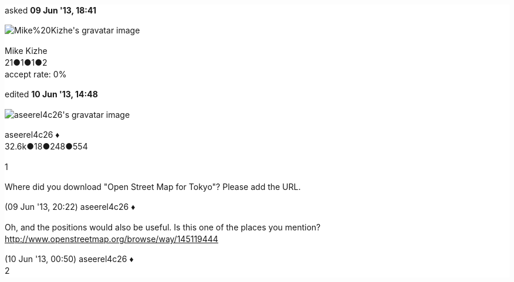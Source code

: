 &#10;</div>
<div class="post-update-info-container">
<div class="post-update-info post-update-info-user">
<p>asked <strong>09 Jun '13, 18:41</strong></p>
<img src="https://secure.gravatar.com/avatar/7a37dcca116516c4ee57f8f3a4b57746?s=32&amp;d=identicon&amp;r=g" class="gravatar" width="32" height="32" alt="Mike%20Kizhe&#39;s gravatar image" />
<p><span>Mike Kizhe</span><br />
<span class="score" title="21 reputation points">21</span><span title="1 badges"><span class="badge1">●</span><span class="badgecount">1</span></span><span title="1 badges"><span class="silver">●</span><span class="badgecount">1</span></span><span title="2 badges"><span class="bronze">●</span><span class="badgecount">2</span></span><br />
<span class="accept_rate" title="Rate of the user&#39;s accepted answers">accept rate:</span> <span title="Mike Kizhe has no accepted answers">0%</span></p>
</div>
<div class="post-update-info post-update-info-edited">
<p><span> edited <strong>10 Jun '13, 14:48</strong> </span></p>
<img src="https://secure.gravatar.com/avatar/66f0dc05b44574e3894be07b0b37cf37?s=32&amp;d=identicon&amp;r=g" class="gravatar" width="32" height="32" alt="aseerel4c26&#39;s gravatar image" />
<p><span>aseerel4c26 ♦</span><br />
<span class="score" title="32615 reputation points"><span>32.6k</span></span><span title="18 badges"><span class="badge1">●</span><span class="badgecount">18</span></span><span title="248 badges"><span class="silver">●</span><span class="badgecount">248</span></span><span title="554 badges"><span class="bronze">●</span><span class="badgecount">554</span></span></p>
</div>
</div>
<div id="comments-container-23157" class="comments-container">
<span id="23160"></span>
<div id="comment-23160" class="comment">
<div id="post-23160-score" class="comment-score">
1
</div>
<div class="comment-text">
<p>Where did you download "Open Street Map for Tokyo"? Please add the URL.</p>
</div>
<div id="comment-23160-info" class="comment-info">
<span class="comment-age">(09 Jun '13, 20:22)</span> <span class="comment-user userinfo">aseerel4c26 ♦</span>
</div>
</div>
<span id="23167"></span>
<div id="comment-23167" class="comment">
<div id="post-23167-score" class="comment-score">
&#10;</div>
<div class="comment-text">
<p>Oh, and the positions would also be useful. Is this one of the places you mention? <a href="http://www.openstreetmap.org/browse/way/145119444">http://www.openstreetmap.org/browse/way/145119444</a></p>
</div>
<div id="comment-23167-info" class="comment-info">
<span class="comment-age">(10 Jun '13, 00:50)</span> <span class="comment-user userinfo">aseerel4c26 ♦</span>
</div>
</div>
<span id="23168"></span>
<div id="comment-23168" class="comment">
<div id="post-23168-score" class="comment-score">
2
</div>
<div class="comment-text">